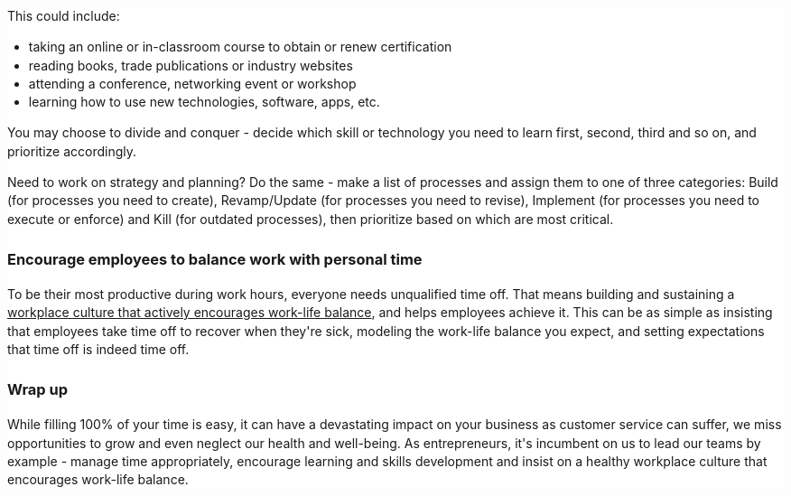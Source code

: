This could include:

- taking an online or in-classroom course to obtain or renew certification 
- reading books, trade publications or industry websites
- attending a conference, networking event or workshop 
- learning how to use new technologies, software, apps, etc. 

You may choose to divide and conquer - decide which skill or technology you need to learn first, second, third and so on, and prioritize accordingly. 

Need to work on strategy and planning? Do the same - make a list of processes and assign them to one of three categories: Build (for processes you need to create), Revamp/Update (for processes you need to revise), Implement (for processes you need to execute or enforce) and Kill (for outdated processes), then prioritize based on which are most critical. 



### Encourage employees to balance work with personal time

To be their most productive during work hours, everyone needs unqualified time off. That means building and sustaining a [workplace culture that actively encourages work-life balance](https://www.thebalancecareers.com/top-ways-to-encourage-employee-work-balance-1919353), and helps employees achieve it. This can be as simple as insisting that employees take time off to recover when they're sick, modeling the work-life balance you expect, and setting expectations that time off is indeed time off. 

 

### Wrap up

While filling 100% of your time is easy, it can have a devastating impact on your business as customer service can suffer, we miss opportunities to grow and even neglect our health and well-being. As entrepreneurs, it's incumbent on us to lead our teams by example - manage time appropriately, encourage learning and skills development and insist on a healthy workplace culture that encourages work-life balance. 

 

 


